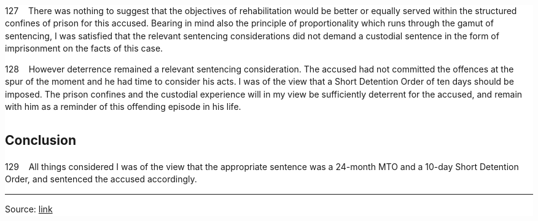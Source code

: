 127    There was nothing to suggest that the objectives of rehabilitation would be better or equally served within the structured confines of prison for this accused. Bearing in mind also the principle of proportionality which runs through the gamut of sentencing, I was satisfied that the relevant sentencing considerations did not demand a custodial sentence in the form of imprisonment on the facts of this case.

128    However deterrence remained a relevant sentencing consideration. The accused had not committed the offences at the spur of the moment and he had time to consider his acts. I was of the view that a Short Detention Order of ten days should be imposed. The prison confines and the custodial experience will in my view be sufficiently deterrent for the accused, and remain with him as a reminder of this offending episode in his life.

## Conclusion

129    All things considered I was of the view that the appropriate sentence was a 24-month MTO and a 10-day Short Detention Order, and sentenced the accused accordingly.

* * *

[^1]: Court 11B Minute Sheet dated 9 April 2020 at page 3

[^2]: Prosecution’s Skeletal Sentencing Submissions dated 30 April 2020

[^3]: Dr Lim’s first report dated 23 October 2019 at \[46 to \[48\]

[^4]: Dr Goh’s first report dated 3 March 2020 at \[16\]

[^5]: Prosecution’s Further Sentencing Submissions dated 15 May 2020.

[^6]: Prosecution’s Skeletal Sentencing Submissions dated 30 April 202, pages 12-14

[^7]: Dr Lim’s first report dated 23 October 2019

[^8]: Mitigation dated 31 March 2020 at \[11\].

[^9]: Tab 1 and Tab 2 Mitigation dated 31 March 2020

[^10]: Summary of Mitigation 4 April 2020, Written Submissions for accused dated 7 April 2020

[^11]: Further Written Submissions for accused dated 17 April 2020, Submissions For Accused dated 4 June 2020, and Section 337 CPC and Section 124 CPC dated 15 June 2020

[^12]: Further Written Submissions for accused dated 17 April 2020 at \[8\]

[^13]: Prosecution’s Skeletal Sentencing Submissions dated 30 April 2020, pages 15 to 20

[^14]: Submissions for accused dated 4 June 2020

[^15]: Section 337 CPC and Section 124 CPC dated 15 June 2020

[^16]: Dr Lim’s report dated 23 Oct 2019 at \[43\] to \[58\]; Dr Goh’s report dated 3 Mar 2020 at \[16\]

[^17]: Also dated 23 October 2019, but referred to Counsel’s email of 6 April 2020

[^18]: Prosecution’s Skeletal Sentencing Submissions dated 30 April 2020, at \[30\], \[32\], \[34\], and \[36\].

[^19]: 3 March 2020 report at \[24(c)\]

[^20]: See list of items attached to Dr Lim’s report of 23 October 2019

[^21]: Dr Goh’s report of 3 March 2020 at \[16\], Dr Lim’s report of 23 October 2019 at \[49\]

[^22]: _PP v ASR (“ASR” )_ \[2019\]1 SLR 941 at \[131\] and \[132\]

[^23]: Dr Lim’s report of 23 October 2019 at \[92\], \[94\] and \[96\]

[^24]: 18 May 2010

[^25]: 19 March 2018


Source: [link](https://www.lawnet.sg:443/lawnet/web/lawnet/free-resources?p_p_id=freeresources_WAR_lawnet3baseportlet&p_p_lifecycle=1&p_p_state=normal&p_p_mode=view&_freeresources_WAR_lawnet3baseportlet_action=openContentPage&_freeresources_WAR_lawnet3baseportlet_docId=%2FJudgment%2F24930-SSP.xml)